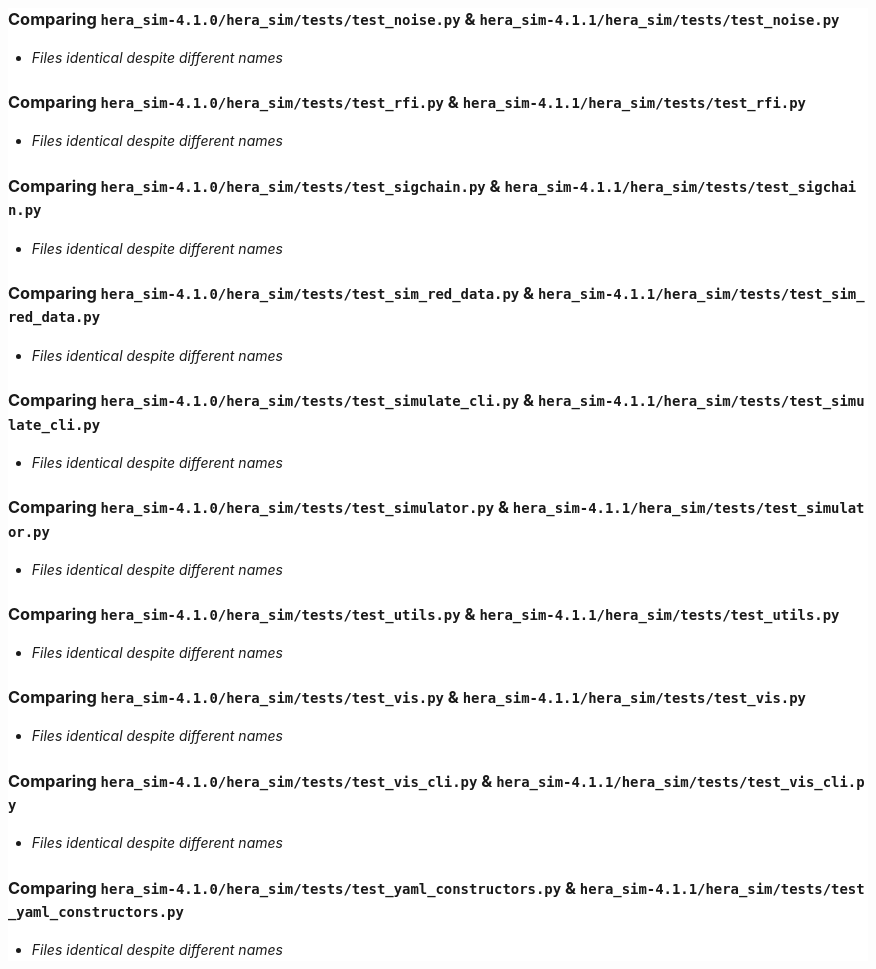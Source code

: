 ### Comparing `hera_sim-4.1.0/hera_sim/tests/test_noise.py` & `hera_sim-4.1.1/hera_sim/tests/test_noise.py`

 * *Files identical despite different names*

### Comparing `hera_sim-4.1.0/hera_sim/tests/test_rfi.py` & `hera_sim-4.1.1/hera_sim/tests/test_rfi.py`

 * *Files identical despite different names*

### Comparing `hera_sim-4.1.0/hera_sim/tests/test_sigchain.py` & `hera_sim-4.1.1/hera_sim/tests/test_sigchain.py`

 * *Files identical despite different names*

### Comparing `hera_sim-4.1.0/hera_sim/tests/test_sim_red_data.py` & `hera_sim-4.1.1/hera_sim/tests/test_sim_red_data.py`

 * *Files identical despite different names*

### Comparing `hera_sim-4.1.0/hera_sim/tests/test_simulate_cli.py` & `hera_sim-4.1.1/hera_sim/tests/test_simulate_cli.py`

 * *Files identical despite different names*

### Comparing `hera_sim-4.1.0/hera_sim/tests/test_simulator.py` & `hera_sim-4.1.1/hera_sim/tests/test_simulator.py`

 * *Files identical despite different names*

### Comparing `hera_sim-4.1.0/hera_sim/tests/test_utils.py` & `hera_sim-4.1.1/hera_sim/tests/test_utils.py`

 * *Files identical despite different names*

### Comparing `hera_sim-4.1.0/hera_sim/tests/test_vis.py` & `hera_sim-4.1.1/hera_sim/tests/test_vis.py`

 * *Files identical despite different names*

### Comparing `hera_sim-4.1.0/hera_sim/tests/test_vis_cli.py` & `hera_sim-4.1.1/hera_sim/tests/test_vis_cli.py`

 * *Files identical despite different names*

### Comparing `hera_sim-4.1.0/hera_sim/tests/test_yaml_constructors.py` & `hera_sim-4.1.1/hera_sim/tests/test_yaml_constructors.py`

 * *Files identical despite different names*
